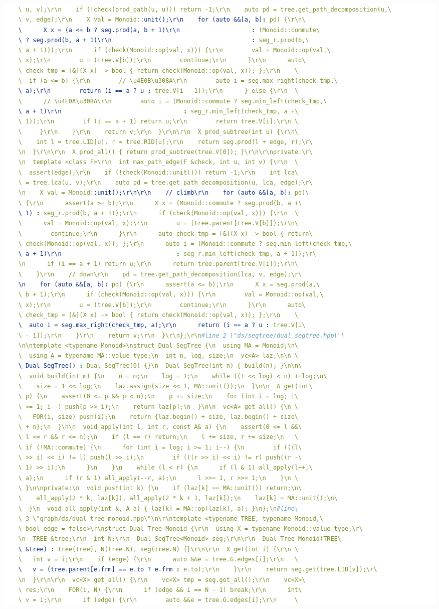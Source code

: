 ```yaml
    \ u, v);\r\n    if (!check(prod_path(u, u))) return -1;\r\n    auto pd = tree.get_path_decomposition(u,\
    \ v, edge);\r\n    X val = Monoid::unit();\r\n    for (auto &&[a, b]: pd) {\r\n\
    \      X x = (a <= b ? seg.prod(a, b + 1)\r\n                    : (Monoid::commute\
    \ ? seg.prod(b, a + 1)\r\n                                       : seg_r.prod(b,\
    \ a + 1)));\r\n      if (check(Monoid::op(val, x))) {\r\n        val = Monoid::op(val,\
    \ x);\r\n        u = (tree.V[b]);\r\n        continue;\r\n      }\r\n      auto\
    \ check_tmp = [&](X x) -> bool { return check(Monoid::op(val, x)); };\r\n    \
    \  if (a <= b) {\r\n        // \u4E0B\u308A\r\n        auto i = seg.max_right(check_tmp,\
    \ a);\r\n        return (i == a ? u : tree.V[i - 1]);\r\n      } else {\r\n  \
    \      // \u4E0A\u308A\r\n        auto i = (Monoid::commute ? seg.min_left(check_tmp,\
    \ a + 1)\r\n                                  : seg_r.min_left(check_tmp, a +\
    \ 1));\r\n        if (i == a + 1) return u;\r\n        return tree.V[i];\r\n \
    \     }\r\n    }\r\n    return v;\r\n  }\r\n\r\n  X prod_subtree(int u) {\r\n\
    \    int l = tree.LID[u], r = tree.RID[u];\r\n    return seg.prod(l + edge, r);\r\
    \n  }\r\n\r\n  X prod_all() { return prod_subtree(tree.V[0]); }\r\n\r\nprivate:\r\
    \n  template <class F>\r\n  int max_path_edge(F &check, int u, int v) {\r\n  \
    \  assert(edge);\r\n    if (!check(Monoid::unit())) return -1;\r\n    int lca\
    \ = tree.lca(u, v);\r\n    auto pd = tree.get_path_decomposition(u, lca, edge);\r\
    \n    X val = Monoid::unit();\r\n\r\n    // climb\r\n    for (auto &&[a, b]: pd)\
    \ {\r\n      assert(a >= b);\r\n      X x = (Monoid::commute ? seg.prod(b, a +\
    \ 1) : seg_r.prod(b, a + 1));\r\n      if (check(Monoid::op(val, x))) {\r\n  \
    \      val = Monoid::op(val, x);\r\n        u = (tree.parent[tree.V[b]]);\r\n\
    \        continue;\r\n      }\r\n      auto check_tmp = [&](X x) -> bool { return\
    \ check(Monoid::op(val, x)); };\r\n      auto i = (Monoid::commute ? seg.min_left(check_tmp,\
    \ a + 1)\r\n                                : seg_r.min_left(check_tmp, a + 1));\r\
    \n      if (i == a + 1) return u;\r\n      return tree.parent[tree.V[i]];\r\n\
    \    }\r\n    // down\r\n    pd = tree.get_path_decomposition(lca, v, edge);\r\
    \n    for (auto &&[a, b]: pd) {\r\n      assert(a <= b);\r\n      X x = seg.prod(a,\
    \ b + 1);\r\n      if (check(Monoid::op(val, x))) {\r\n        val = Monoid::op(val,\
    \ x);\r\n        u = (tree.V[b]);\r\n        continue;\r\n      }\r\n      auto\
    \ check_tmp = [&](X x) -> bool { return check(Monoid::op(val, x)); };\r\n    \
    \  auto i = seg.max_right(check_tmp, a);\r\n      return (i == a ? u : tree.V[i\
    \ - 1]);\r\n    }\r\n    return v;\r\n  }\r\n};\r\n#line 2 \"ds/segtree/dual_segtree.hpp\"\
    \n\ntemplate <typename Monoid>\nstruct Dual_SegTree {\n  using MA = Monoid;\n\
    \  using A = typename MA::value_type;\n  int n, log, size;\n  vc<A> laz;\n\n \
    \ Dual_SegTree() : Dual_SegTree(0) {}\n  Dual_SegTree(int n) { build(n); }\n\n\
    \  void build(int m) {\n    n = m;\n    log = 1;\n    while ((1 << log) < n) ++log;\n\
    \    size = 1 << log;\n    laz.assign(size << 1, MA::unit());\n  }\n\n  A get(int\
    \ p) {\n    assert(0 <= p && p < n);\n    p += size;\n    for (int i = log; i\
    \ >= 1; i--) push(p >> i);\n    return laz[p];\n  }\n\n  vc<A> get_all() {\n \
    \   FOR(i, size) push(i);\n    return {laz.begin() + size, laz.begin() + size\
    \ + n};\n  }\n\n  void apply(int l, int r, const A& a) {\n    assert(0 <= l &&\
    \ l <= r && r <= n);\n    if (l == r) return;\n    l += size, r += size;\n   \
    \ if (!MA::commute) {\n      for (int i = log; i >= 1; i--) {\n        if (((l\
    \ >> i) << i) != l) push(l >> i);\n        if (((r >> i) << i) != r) push((r -\
    \ 1) >> i);\n      }\n    }\n    while (l < r) {\n      if (l & 1) all_apply(l++,\
    \ a);\n      if (r & 1) all_apply(--r, a);\n      l >>= 1, r >>= 1;\n    }\n \
    \ }\n\nprivate:\n  void push(int k) {\n    if (laz[k] == MA::unit()) return;\n\
    \    all_apply(2 * k, laz[k]), all_apply(2 * k + 1, laz[k]);\n    laz[k] = MA::unit();\n\
    \  }\n  void all_apply(int k, A a) { laz[k] = MA::op(laz[k], a); }\n};\n#line\
    \ 3 \"graph/ds/dual_tree_monoid.hpp\"\n\r\ntemplate <typename TREE, typename Monoid,\
    \ bool edge = false>\r\nstruct Dual_Tree_Monoid {\r\n  using X = typename Monoid::value_type;\r\
    \n  TREE &tree;\r\n  int N;\r\n  Dual_SegTree<Monoid> seg;\r\n\r\n  Dual_Tree_Monoid(TREE\
    \ &tree) : tree(tree), N(tree.N), seg(tree.N) {}\r\n\r\n  X get(int i) {\r\n \
    \   int v = i;\r\n    if (edge) {\r\n      auto &&e = tree.G.edges[i];\r\n   \
    \   v = (tree.parent[e.frm] == e.to ? e.frm : e.to);\r\n    }\r\n    return seg.get(tree.LID[v]);\r\
    \n  }\r\n\r\n  vc<X> get_all() {\r\n    vc<X> tmp = seg.get_all();\r\n    vc<X>\
    \ res;\r\n    FOR(i, N) {\r\n      if (edge && i == N - 1) break;\r\n      int\
    \ v = i;\r\n      if (edge) {\r\n        auto &&e = tree.G.edges[i];\r\n     \
```